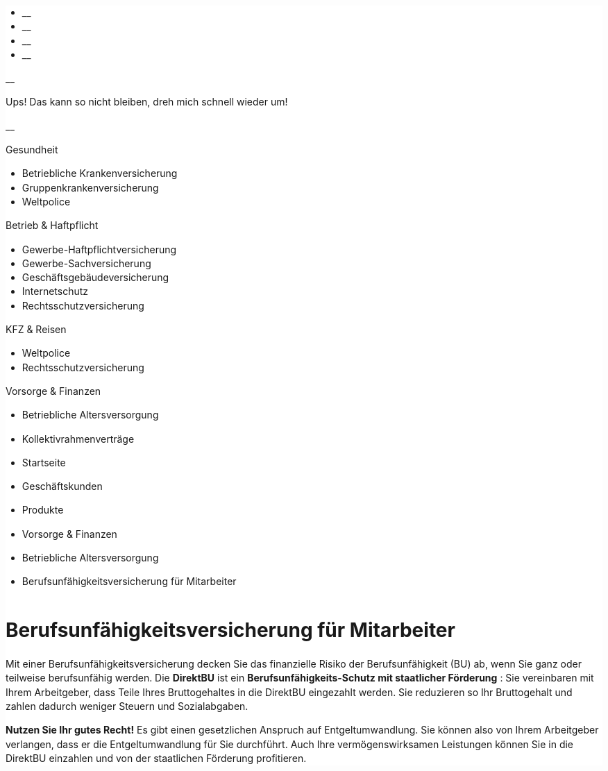  
  

  * __
  * __
  * __
  * __

__

Ups! Das kann so nicht bleiben, dreh mich schnell wieder um!

__

Gesundheit

  * Betriebliche Krankenversicherung
  * Gruppenkrankenversicherung
  * Weltpolice

Betrieb & Haftpflicht

  * Gewerbe-Haftpflichtversicherung
  * Gewerbe-Sachversicherung
  * Geschäftsgebäudeversicherung
  * Internetschutz
  * Rechtsschutzversicherung

KFZ & Reisen

  * Weltpolice
  * Rechtsschutzversicherung

Vorsorge & Finanzen

  * Betriebliche Altersversorgung
  * Kollektivrahmenverträge

  * Startseite
  * Geschäftskunden
  * Produkte
  * Vorsorge & Finanzen
  * Betriebliche Altersversorgung
  * Berufsunfähigkeitsversicherung für Mitarbeiter 

# Berufsunfähigkeitsversicherung für Mitarbeiter

Mit einer Berufsunfähigkeitsversicherung decken Sie das finanzielle Risiko der
Berufsunfähigkeit (BU) ab, wenn Sie ganz oder teilweise berufsunfähig werden.
Die **DirektBU** ist ein **Berufsunfähigkeits-Schutz mit staatlicher
Förderung** : Sie vereinbaren mit Ihrem Arbeitgeber, dass Teile Ihres
Bruttogehaltes in die DirektBU eingezahlt werden. Sie reduzieren so Ihr
Bruttogehalt und zahlen dadurch weniger Steuern und Sozialabgaben.

**Nutzen Sie Ihr gutes Recht!** Es gibt einen gesetzlichen Anspruch auf
Entgeltumwandlung. Sie können also von Ihrem Arbeitgeber verlangen, dass er
die Entgeltumwandlung für Sie durchführt. Auch Ihre vermögenswirksamen
Leistungen können Sie in die DirektBU einzahlen und von der staatlichen
Förderung profitieren.
